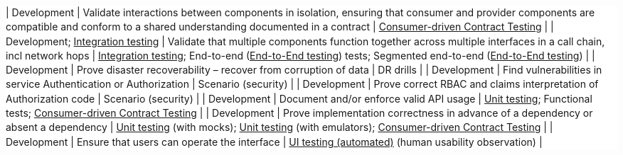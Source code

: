 | Development                                                       | Validate interactions between components in isolation, ensuring that consumer and provider components are compatible and conform to a shared understanding documented in a contract                                                                                                                                                                               | [Consumer-driven Contract Testing](https://microsoft.github.io/code-with-engineering-playbook/automated-testing/cdc-testing/)                                                                                                                                                                         |
| Development; [Integration testing](https://microsoft.github.io/code-with-engineering-playbook/automated-testing/integration-testing/) | Validate that multiple components function together across multiple interfaces in a call chain, incl network hops                                                                                                                                                                                                                                                 | [Integration testing](https://microsoft.github.io/code-with-engineering-playbook/automated-testing/integration-testing/); End-to-end ([End-to-End testing](https://microsoft.github.io/code-with-engineering-playbook/automated-testing/e2e-testing/)) tests; Segmented end-to-end ([End-to-End testing](https://microsoft.github.io/code-with-engineering-playbook/automated-testing/e2e-testing/))                                          |
| Development                                                       | Prove disaster recoverability – recover from corruption of data                                                                                                                                                                                                                                                                                                   | DR drills                                                                                                                                                                                                                         |
| Development                                                       | Find vulnerabilities in service Authentication or Authorization                                                                                                                                                                                                                                                                                                   | Scenario (security)                                                                                                                                                                                                               |
| Development                                                       | Prove correct RBAC and claims interpretation of Authorization code                                                                                                                                                                                                                                                                                                | Scenario (security)                                                                                                                                                                                                               |
| Development                                                       | Document and/or enforce valid API usage                                                                                                                                                                                                                                                                                                                           | [Unit testing](https://microsoft.github.io/code-with-engineering-playbook/automated-testing/unit-testing); Functional tests; [Consumer-driven Contract Testing](https://microsoft.github.io/code-with-engineering-playbook/automated-testing/cdc-testing/)                                                                                                               |
| Development                                                       | Prove implementation correctness in advance of a dependency or absent a dependency                                                                                                                                                                                                                                                                                | [Unit testing](https://microsoft.github.io/code-with-engineering-playbook/automated-testing/unit-testing) (with mocks); [Unit testing](https://microsoft.github.io/code-with-engineering-playbook/automated-testing/unit-testing/) (with emulators); [Consumer-driven Contract Testing](https://microsoft.github.io/code-with-engineering-playbook/automated-testing/cdc-testing/)                                                           |
| Development                                                       | Ensure that users can operate the interface                                                                                                                                                                                                                                                                                                                       | [UI testing (automated)](https://microsoft.github.io/code-with-engineering-playbook/automated-testing/ui-testing/) (human usability observation)                                                                                                                                                      |